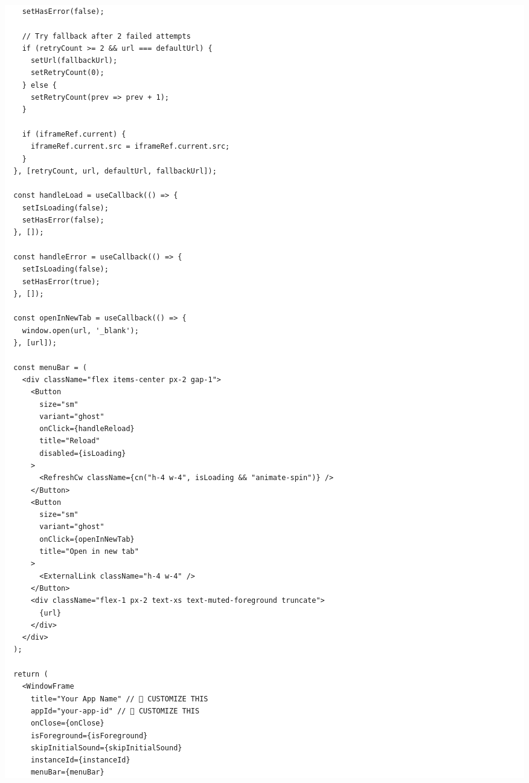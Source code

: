```tsx
    setHasError(false);
    
    // Try fallback after 2 failed attempts
    if (retryCount >= 2 && url === defaultUrl) {
      setUrl(fallbackUrl);
      setRetryCount(0);
    } else {
      setRetryCount(prev => prev + 1);
    }
    
    if (iframeRef.current) {
      iframeRef.current.src = iframeRef.current.src;
    }
  }, [retryCount, url, defaultUrl, fallbackUrl]);
  
  const handleLoad = useCallback(() => {
    setIsLoading(false);
    setHasError(false);
  }, []);
  
  const handleError = useCallback(() => {
    setIsLoading(false);
    setHasError(true);
  }, []);
  
  const openInNewTab = useCallback(() => {
    window.open(url, '_blank');
  }, [url]);
  
  const menuBar = (
    <div className="flex items-center px-2 gap-1">
      <Button 
        size="sm" 
        variant="ghost" 
        onClick={handleReload} 
        title="Reload"
        disabled={isLoading}
      >
        <RefreshCw className={cn("h-4 w-4", isLoading && "animate-spin")} />
      </Button>
      <Button 
        size="sm" 
        variant="ghost" 
        onClick={openInNewTab} 
        title="Open in new tab"
      >
        <ExternalLink className="h-4 w-4" />
      </Button>
      <div className="flex-1 px-2 text-xs text-muted-foreground truncate">
        {url}
      </div>
    </div>
  );

  return (
    <WindowFrame
      title="Your App Name" // 🔧 CUSTOMIZE THIS
      appId="your-app-id" // 🔧 CUSTOMIZE THIS
      onClose={onClose}
      isForeground={isForeground}
      skipInitialSound={skipInitialSound}
      instanceId={instanceId}
      menuBar={menuBar}
```

  [YourApp.id]: {